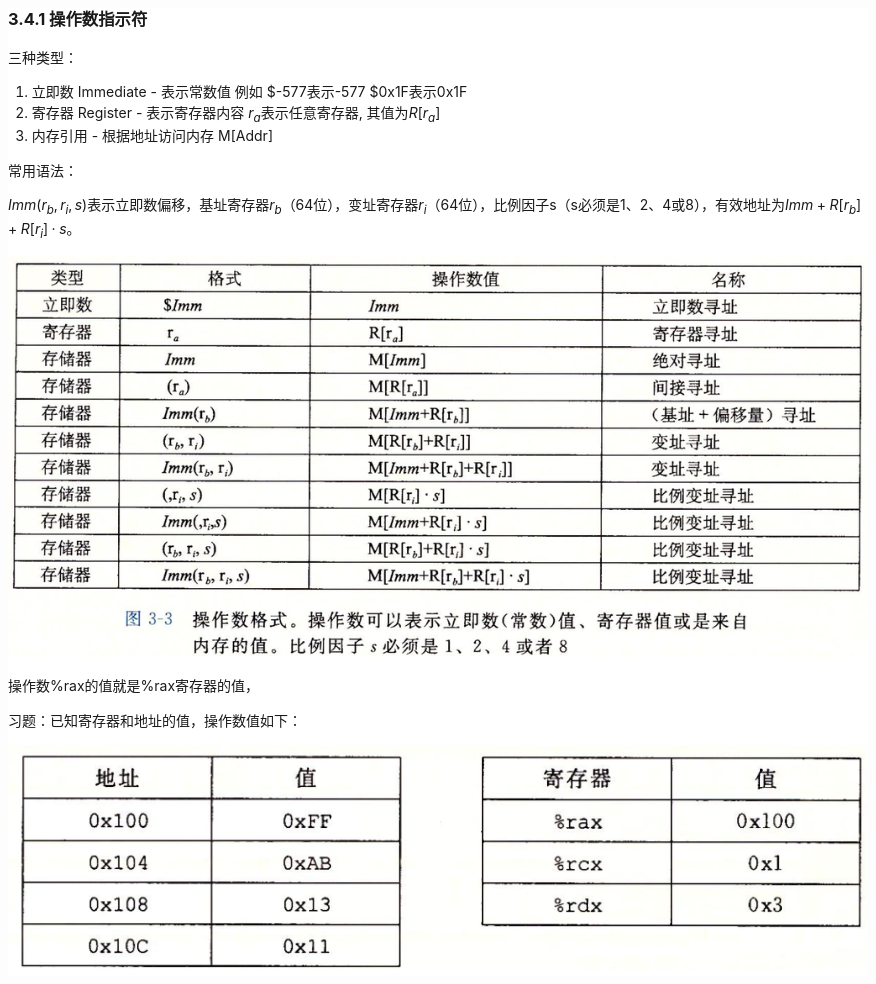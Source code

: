 ### 3.4.1 操作数指示符

三种类型：

1. 立即数 Immediate  - 表示常数值 例如 \$-577表示-577  \$0x1F表示0x1F
2. 寄存器 Register - 表示寄存器内容  $r_a$表示任意寄存器, 其值为$R[r_a]$
3. 内存引用 - 根据地址访问内存 M[Addr]

常用语法：

$Imm(r_b, r_i, s)$表示立即数偏移，基址寄存器$r_b$（64位），变址寄存器$r_i$（64位），比例因子s（s必须是1、2、4或8），有效地址为$Imm+R[r_b]+R[r_i]·s$。

![3.4.1操作数格式](../img/3.4.1操作数格式.png)

操作数%rax的值就是%rax寄存器的值，

习题：已知寄存器和地址的值，操作数值如下：

![习题3.1](../img/习题3.1-1.png)
